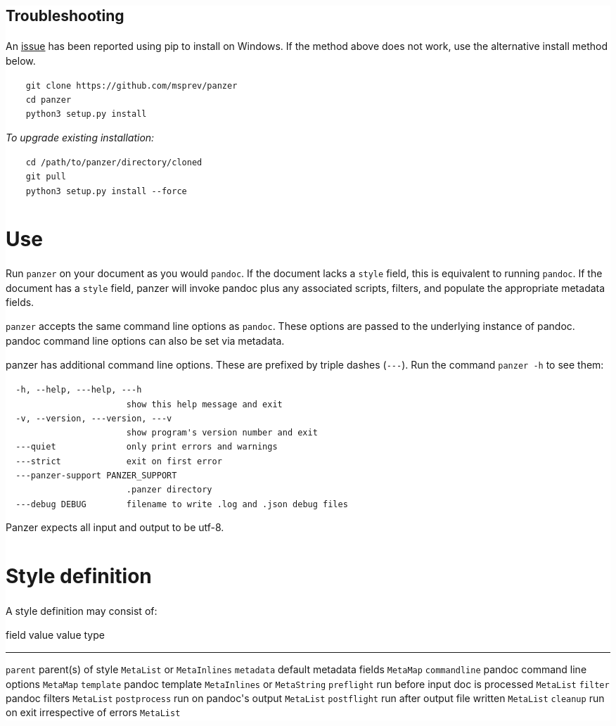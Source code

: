 ## Troubleshooting

An [issue][pip-issue] has been reported using pip to install on Windows.
    If the method above does not work, use the alternative install method below.

        git clone https://github.com/msprev/panzer
        cd panzer
        python3 setup.py install

*To upgrade existing installation:*

        cd /path/to/panzer/directory/cloned
        git pull
        python3 setup.py install --force

# Use

Run `panzer` on your document as you would `pandoc`.
    If the document lacks a `style` field, this is equivalent to running `pandoc`.
    If the document has a `style` field, panzer will invoke pandoc plus any associated scripts, filters, and populate the appropriate metadata fields.

`panzer` accepts the same command line options as `pandoc`.
    These options are passed to the underlying instance of pandoc.
    pandoc command line options can also be set via metadata.

panzer has additional command line options.
    These are prefixed by triple dashes (`---`).
    Run the command `panzer -h` to see them:

```
  -h, --help, ---help, ---h
                        show this help message and exit
  -v, --version, ---version, ---v
                        show program's version number and exit
  ---quiet              only print errors and warnings
  ---strict             exit on first error
  ---panzer-support PANZER_SUPPORT
                        .panzer directory
  ---debug DEBUG        filename to write .log and .json debug files
```

Panzer expects all input and output to be utf-8.

# Style definition

A style definition may consist of:

  field           value                                value type
  --------------- ------------------------------------ -----------------------------
  `parent`        parent(s) of style                   `MetaList` or `MetaInlines`
  `metadata`      default metadata fields              `MetaMap`
  `commandline`   pandoc command line options          `MetaMap`
  `template`      pandoc template                      `MetaInlines` or `MetaString`
  `preflight`     run before input doc is processed    `MetaList`
  `filter`        pandoc filters                       `MetaList`
  `postprocess`   run on pandoc's output               `MetaList`
  `postflight`    run after output file written        `MetaList`
  `cleanup`       run on exit irrespective of errors   `MetaList`


 [pandoc]: http://johnmacfarlane.net/pandoc/index.html
 [panzer]: https://github.com/msprev
 [python 3]: https://www.python.org/downloads/
 [json filters]: http://johnmacfarlane.net/pandoc/scripting.html
 [template]: http://johnmacfarlane.net/pandoc/demo/example9/templates.html
 [example-yaml]:  https://github.com/msprev/dot-panzer/blob/master/styles/styles.yaml
 [example-dot-panzer]: https://github.com/msprev/dot-panzer
 [setuptools for Python3]: http://stackoverflow.com/questions/14426491/python-3-importerror-no-module-named-setuptools
 [pip]: https://pip.pypa.io/en/stable/index.html
 [pip-issue]: https://github.com/msprev/panzer/issues/20